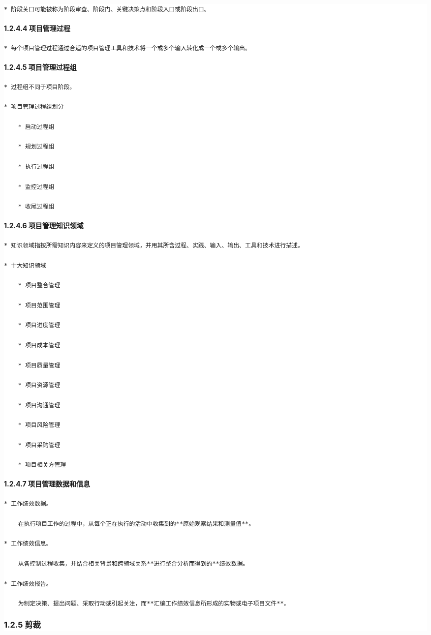     * 阶段关口可能被称为阶段审查、阶段门、关键决策点和阶段入口或阶段出口。

#### 1.2.4.4 项目管理过程

    * 每个项目管理过程通过合适的项目管理工具和技术将一个或多个输入转化成一个或多个输出。

#### 1.2.4.5 项目管理过程组

    * 过程组不同于项目阶段。
    
    * 项目管理过程组划分

        * 启动过程组

        * 规划过程组

        * 执行过程组

        * 监控过程组

        * 收尾过程组

#### 1.2.4.6 项目管理知识领域

    * 知识领域指按所需知识内容来定义的项目管理领域，并用其所含过程、实践、输入、输出、工具和技术进行描述。

    * 十大知识领域

        * 项目整合管理

        * 项目范围管理

        * 项目进度管理

        * 项目成本管理

        * 项目质量管理

        * 项目资源管理

        * 项目沟通管理

        * 项目风险管理

        * 项目采购管理

        * 项目相关方管理

#### 1.2.4.7 项目管理数据和信息

    * 工作绩效数据。

        在执行项目工作的过程中，从每个正在执行的活动中收集到的**原始观察结果和测量值**。
    
    * 工作绩效信息。

        从各控制过程收集，并结合相关背景和跨领域关系**进行整合分析而得到的**绩效数据。

    * 工作绩效报告。

        为制定决策、提出问题、采取行动或引起关注，而**汇编工作绩效信息所形成的实物或电子项目文件**。

### 1.2.5 剪裁
